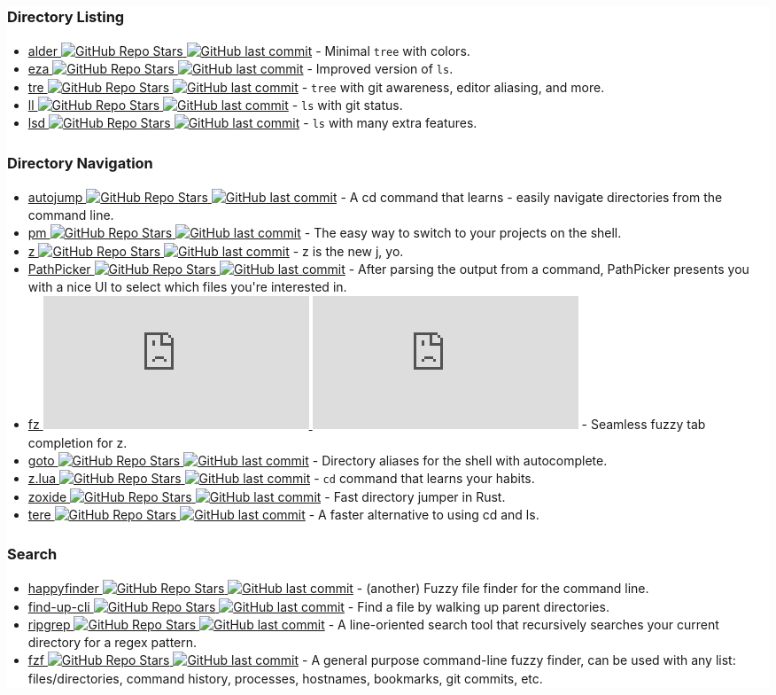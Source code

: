 ### Directory Listing

- [alder ![GitHub Repo Stars](https://img.shields.io/github/stars/aweary/alder) ![GitHub last commit](https://img.shields.io/github/last-commit/aweary/alder)](https://github.com/aweary/alder) - Minimal `tree` with colors.
- [eza ![GitHub Repo Stars](https://img.shields.io/github/stars/eza-community/eza) ![GitHub last commit](https://img.shields.io/github/last-commit/eza-community/eza)](https://github.com/eza-community/eza) - Improved version of `ls`.
- [tre ![GitHub Repo Stars](https://img.shields.io/github/stars/dduan/tre) ![GitHub last commit](https://img.shields.io/github/last-commit/dduan/tre)](https://github.com/dduan/tre) - `tree` with git awareness, editor aliasing, and more.
- [ll ![GitHub Repo Stars](https://img.shields.io/github/stars/antonmedv/ll) ![GitHub last commit](https://img.shields.io/github/last-commit/antonmedv/ll)](https://github.com/antonmedv/ll) - `ls` with git status.
- [lsd ![GitHub Repo Stars](https://img.shields.io/github/stars/Peltoche/lsd) ![GitHub last commit](https://img.shields.io/github/last-commit/Peltoche/lsd)](https://github.com/Peltoche/lsd) - `ls` with many extra features.

### Directory Navigation

- [autojump ![GitHub Repo Stars](https://img.shields.io/github/stars/wting/autojump) ![GitHub last commit](https://img.shields.io/github/last-commit/wting/autojump)](https://github.com/wting/autojump) - A cd command that learns - easily navigate directories from the command line.
- [pm ![GitHub Repo Stars](https://img.shields.io/github/stars/Angelmmiguel/pm) ![GitHub last commit](https://img.shields.io/github/last-commit/Angelmmiguel/pm)](https://github.com/Angelmmiguel/pm) - The easy way to switch to your projects on the shell.
- [z ![GitHub Repo Stars](https://img.shields.io/github/stars/rupa/z) ![GitHub last commit](https://img.shields.io/github/last-commit/rupa/z)](https://github.com/rupa/z) - z is the new j, yo.
- [PathPicker ![GitHub Repo Stars](https://img.shields.io/github/stars/facebook/pathpicker) ![GitHub last commit](https://img.shields.io/github/last-commit/facebook/pathpicker)](https://github.com/facebook/pathpicker/) - After parsing the output from a command, PathPicker presents you with a nice UI to select which files you're interested in.
- [fz ![GitHub Repo Stars](https://img.shields.io/github/stars/changyuheng/fz.sh) ![GitHub last commit](https://img.shields.io/github/last-commit/changyuheng/fz.sh)](https://github.com/changyuheng/fz.sh) - Seamless fuzzy tab completion for z.
- [goto ![GitHub Repo Stars](https://img.shields.io/github/stars/iridakos/goto) ![GitHub last commit](https://img.shields.io/github/last-commit/iridakos/goto)](https://github.com/iridakos/goto) - Directory aliases for the shell with autocomplete.
- [z.lua ![GitHub Repo Stars](https://img.shields.io/github/stars/skywind3000/z.lua) ![GitHub last commit](https://img.shields.io/github/last-commit/skywind3000/z.lua)](https://github.com/skywind3000/z.lua) - `cd` command that learns your habits.
- [zoxide ![GitHub Repo Stars](https://img.shields.io/github/stars/ajeetdsouza/zoxide) ![GitHub last commit](https://img.shields.io/github/last-commit/ajeetdsouza/zoxide)](https://github.com/ajeetdsouza/zoxide) - Fast directory jumper in Rust.
- [tere ![GitHub Repo Stars](https://img.shields.io/github/stars/mgunyho/tere) ![GitHub last commit](https://img.shields.io/github/last-commit/mgunyho/tere)](https://github.com/mgunyho/tere) - A faster alternative to using cd and ls.

### Search

- [happyfinder ![GitHub Repo Stars](https://img.shields.io/github/stars/hugows/hf) ![GitHub last commit](https://img.shields.io/github/last-commit/hugows/hf)](https://github.com/hugows/hf) - (another) Fuzzy file finder for the command line.
- [find-up-cli ![GitHub Repo Stars](https://img.shields.io/github/stars/sindresorhus/find-up-cli) ![GitHub last commit](https://img.shields.io/github/last-commit/sindresorhus/find-up-cli)](https://github.com/sindresorhus/find-up-cli) - Find a file by walking up parent directories.
- [ripgrep ![GitHub Repo Stars](https://img.shields.io/github/stars/BurntSushi/ripgrep) ![GitHub last commit](https://img.shields.io/github/last-commit/BurntSushi/ripgrep)](https://github.com/BurntSushi/ripgrep) - A line-oriented search tool that recursively searches your current directory for a regex pattern.
- [fzf ![GitHub Repo Stars](https://img.shields.io/github/stars/junegunn/fzf) ![GitHub last commit](https://img.shields.io/github/last-commit/junegunn/fzf)](https://github.com/junegunn/fzf) - A general purpose command-line fuzzy finder, can be used with any list: files/directories, command history, processes, hostnames, bookmarks, git commits, etc.